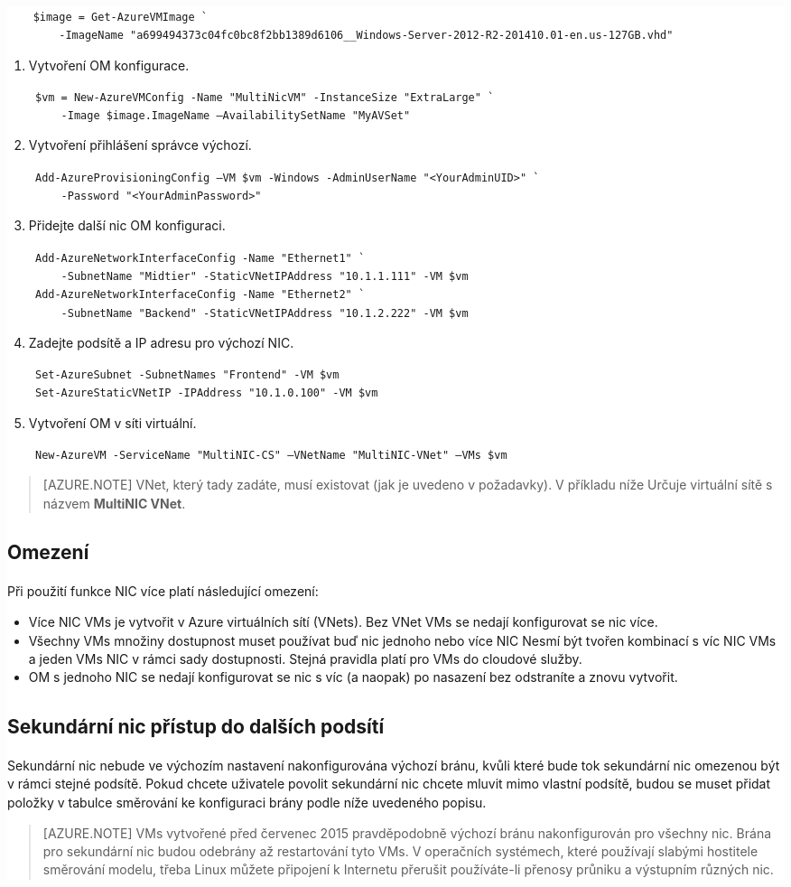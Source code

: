         $image = Get-AzureVMImage `
            -ImageName "a699494373c04fc0bc8f2bb1389d6106__Windows-Server-2012-R2-201410.01-en.us-127GB.vhd"

1. Vytvoření OM konfigurace.

        $vm = New-AzureVMConfig -Name "MultiNicVM" -InstanceSize "ExtraLarge" `
            -Image $image.ImageName –AvailabilitySetName "MyAVSet"

1. Vytvoření přihlášení správce výchozí.

        Add-AzureProvisioningConfig –VM $vm -Windows -AdminUserName "<YourAdminUID>" `
            -Password "<YourAdminPassword>"

1. Přidejte další nic OM konfiguraci.

        Add-AzureNetworkInterfaceConfig -Name "Ethernet1" `
            -SubnetName "Midtier" -StaticVNetIPAddress "10.1.1.111" -VM $vm
        Add-AzureNetworkInterfaceConfig -Name "Ethernet2" `
            -SubnetName "Backend" -StaticVNetIPAddress "10.1.2.222" -VM $vm

1. Zadejte podsítě a IP adresu pro výchozí NIC.

        Set-AzureSubnet -SubnetNames "Frontend" -VM $vm
        Set-AzureStaticVNetIP -IPAddress "10.1.0.100" -VM $vm

1. Vytvoření OM v síti virtuální.

        New-AzureVM -ServiceName "MultiNIC-CS" –VNetName "MultiNIC-VNet" –VMs $vm

>[AZURE.NOTE] VNet, který tady zadáte, musí existovat (jak je uvedeno v požadavky). V příkladu níže Určuje virtuální sítě s názvem **MultiNIC VNet**.

## <a name="limitations"></a>Omezení

Při použití funkce NIC více platí následující omezení:

- Více NIC VMs je vytvořit v Azure virtuálních sítí (VNets). Bez VNet VMs se nedají konfigurovat se nic více.
- Všechny VMs množiny dostupnost muset používat buď nic jednoho nebo více NIC Nesmí být tvořen kombinací s víc NIC VMs a jeden VMs NIC v rámci sady dostupnosti. Stejná pravidla platí pro VMs do cloudové služby.
- OM s jednoho NIC se nedají konfigurovat se nic s víc (a naopak) po nasazení bez odstraníte a znovu vytvořit.


## <a name="secondary-nics-access-to-other-subnets"></a>Sekundární nic přístup do dalších podsítí

Sekundární nic nebude ve výchozím nastavení nakonfigurována výchozí bránu, kvůli které bude tok sekundární nic omezenou být v rámci stejné podsítě. Pokud chcete uživatele povolit sekundární nic chcete mluvit mimo vlastní podsítě, budou se muset přidat položky v tabulce směrování ke konfiguraci brány podle níže uvedeného popisu.

>[AZURE.NOTE] VMs vytvořené před červenec 2015 pravděpodobně výchozí bránu nakonfigurován pro všechny nic. Brána pro sekundární nic budou odebrány až restartování tyto VMs. V operačních systémech, které používají slabými hostitele směrování modelu, třeba Linux můžete připojení k Internetu přerušit používáte-li přenosy průniku a výstupním různých nic.
